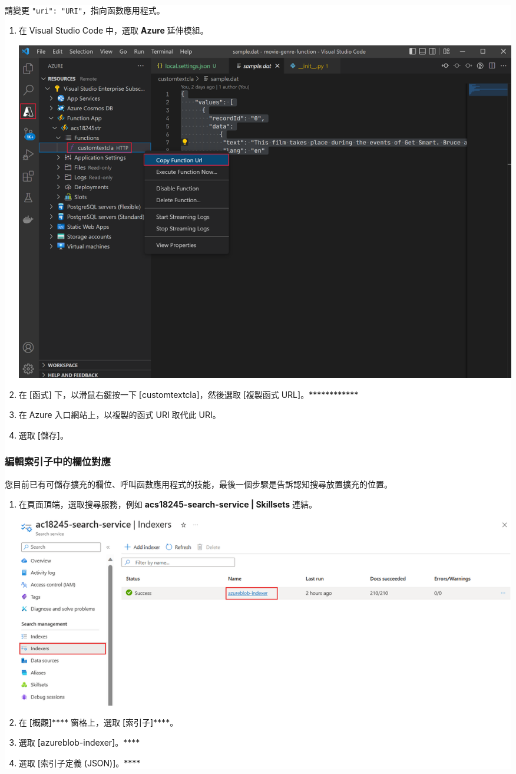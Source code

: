請變更 `"uri": "URI"`，指向函數應用程式。

1. 在 Visual Studio Code 中，選取 **Azure** 延伸模組。

    ![顯示針對函數應用程式選取 URL 方式的螢幕擷取畫面。](../media/04-media/copy-function-url.png)
1. 在 [函式] 下，以滑鼠右鍵按一下 [customtextcla]，然後選取 [複製函式 URL]。************
1. 在 Azure 入口網站上，以複製的函式 URI 取代此 URI。 
1. 選取 [儲存]。

### 編輯索引子中的欄位對應

您目前已有可儲存擴充的欄位、呼叫函數應用程式的技能，最後一個步驟是告訴認知搜尋放置擴充的位置。

1. 在頁面頂端，選取搜尋服務，例如 **acs18245-search-service | Skillsets** 連結。

    ![顯示選取搜尋索引子的螢幕擷取畫面。](../media/04-media/select-search-indexer.png)
1. 在 [概觀]**** 窗格上，選取 [索引子]****。
1. 選取 [azureblob-indexer]。****
1. 選取 [索引子定義 (JSON)]。****